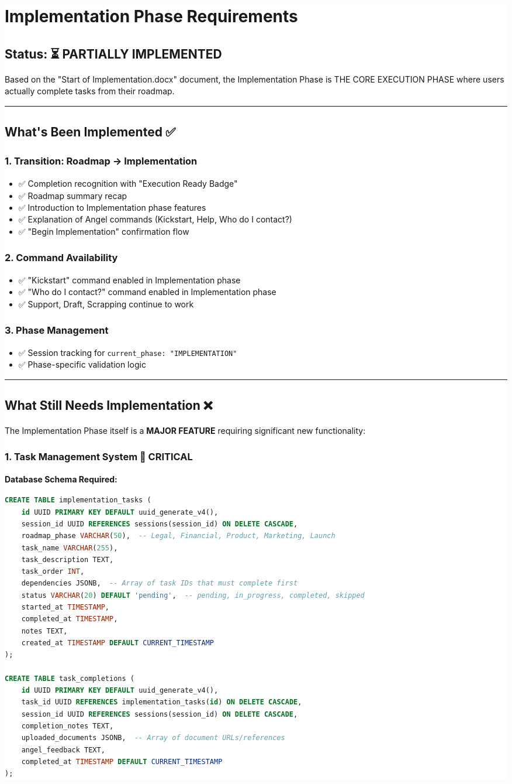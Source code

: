 # Implementation Phase Requirements

## Status: ⏳ PARTIALLY IMPLEMENTED

Based on the "Start of Implementation.docx" document, the Implementation Phase is THE CORE EXECUTION PHASE where users actually complete tasks from their roadmap.

---

## What's Been Implemented ✅

### 1. **Transition: Roadmap → Implementation**
- ✅ Completion recognition with "Execution Ready Badge"
- ✅ Roadmap summary recap
- ✅ Introduction to Implementation phase features
- ✅ Explanation of Angel commands (Kickstart, Help, Who do I contact?)
- ✅ "Begin Implementation" confirmation flow

### 2. **Command Availability**
- ✅ "Kickstart" command enabled in Implementation phase
- ✅ "Who do I contact?" command enabled in Implementation phase  
- ✅ Support, Draft, Scrapping continue to work

### 3. **Phase Management**
- ✅ Session tracking for `current_phase: "IMPLEMENTATION"`
- ✅ Phase-specific validation logic

---

## What Still Needs Implementation ❌

The Implementation Phase itself is a **MAJOR FEATURE** requiring significant new functionality:

### 1. **Task Management System** 🔴 CRITICAL

**Database Schema Required:**
```sql
CREATE TABLE implementation_tasks (
    id UUID PRIMARY KEY DEFAULT uuid_generate_v4(),
    session_id UUID REFERENCES sessions(session_id) ON DELETE CASCADE,
    roadmap_phase VARCHAR(50),  -- Legal, Financial, Product, Marketing, Launch
    task_name VARCHAR(255),
    task_description TEXT,
    task_order INT,
    dependencies JSONB,  -- Array of task IDs that must complete first
    status VARCHAR(20) DEFAULT 'pending',  -- pending, in_progress, completed, skipped
    started_at TIMESTAMP,
    completed_at TIMESTAMP,
    notes TEXT,
    created_at TIMESTAMP DEFAULT CURRENT_TIMESTAMP
);

CREATE TABLE task_completions (
    id UUID PRIMARY KEY DEFAULT uuid_generate_v4(),
    task_id UUID REFERENCES implementation_tasks(id) ON DELETE CASCADE,
    session_id UUID REFERENCES sessions(session_id) ON DELETE CASCADE,
    completion_notes TEXT,
    uploaded_documents JSONB,  -- Array of document URLs/references
    angel_feedback TEXT,
    completed_at TIMESTAMP DEFAULT CURRENT_TIMESTAMP
);
```